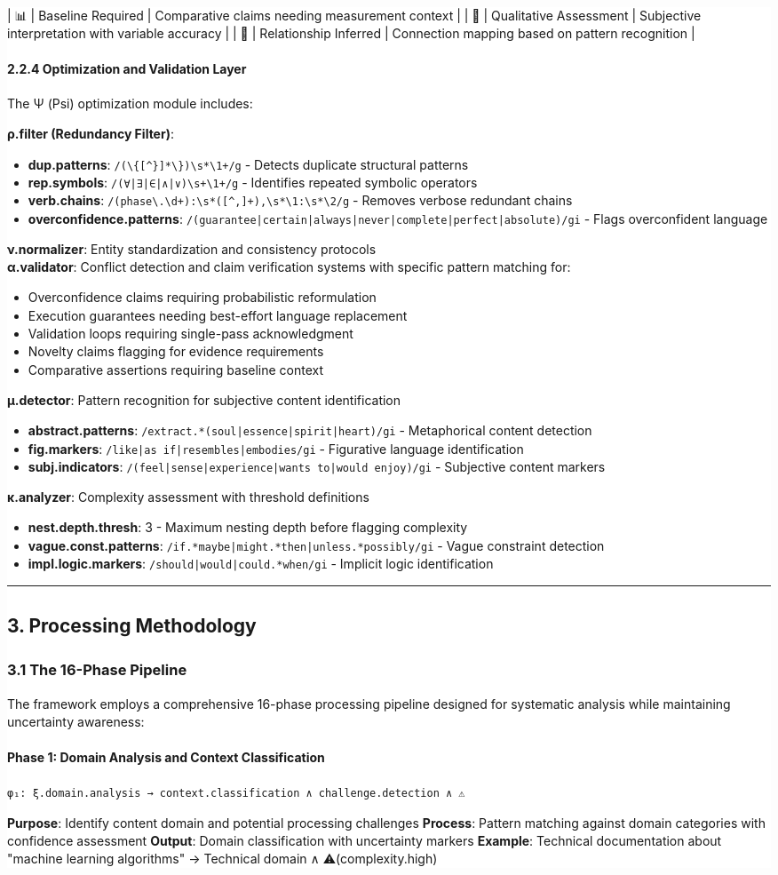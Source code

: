 | 📊 | Baseline Required | Comparative claims needing measurement context |
| 📝 | Qualitative Assessment | Subjective interpretation with variable accuracy |
| 🔗 | Relationship Inferred | Connection mapping based on pattern recognition |

#### 2.2.4 Optimization and Validation Layer
The Ψ (Psi) optimization module includes:

**ρ.filter (Redundancy Filter)**:
- **dup.patterns**: `/(\{[^}]*\})\s*\1+/g` - Detects duplicate structural patterns
- **rep.symbols**: `/(∀|∃|∈|∧|∨)\s+\1+/g` - Identifies repeated symbolic operators  
- **verb.chains**: `/(phase\.\d+):\s*([^,]+),\s*\1:\s*\2/g` - Removes verbose redundant chains
- **overconfidence.patterns**: `/(guarantee|certain|always|never|complete|perfect|absolute)/gi` - Flags overconfident language

**ν.normalizer**: Entity standardization and consistency protocols  
**α.validator**: Conflict detection and claim verification systems with specific pattern matching for:
- Overconfidence claims requiring probabilistic reformulation
- Execution guarantees needing best-effort language replacement  
- Validation loops requiring single-pass acknowledgment
- Novelty claims flagging for evidence requirements
- Comparative assertions requiring baseline context

**μ.detector**: Pattern recognition for subjective content identification
- **abstract.patterns**: `/extract.*(soul|essence|spirit|heart)/gi` - Metaphorical content detection
- **fig.markers**: `/like|as if|resembles|embodies/gi` - Figurative language identification  
- **subj.indicators**: `/(feel|sense|experience|wants to|would enjoy)/gi` - Subjective content markers

**κ.analyzer**: Complexity assessment with threshold definitions
- **nest.depth.thresh**: 3 - Maximum nesting depth before flagging complexity
- **vague.const.patterns**: `/if.*maybe|might.*then|unless.*possibly/gi` - Vague constraint detection
- **impl.logic.markers**: `/should|would|could.*when/gi` - Implicit logic identification

---

## 3. Processing Methodology

### 3.1 The 16-Phase Pipeline

The framework employs a comprehensive 16-phase processing pipeline designed for systematic analysis while maintaining uncertainty awareness:

#### Phase 1: Domain Analysis and Context Classification
```
φ₁: ξ.domain.analysis → context.classification ∧ challenge.detection ∧ ⚠
```

**Purpose**: Identify content domain and potential processing challenges
**Process**: Pattern matching against domain categories with confidence assessment
**Output**: Domain classification with uncertainty markers
**Example**: Technical documentation about "machine learning algorithms" → Technical domain ∧ ⚠(complexity.high)

